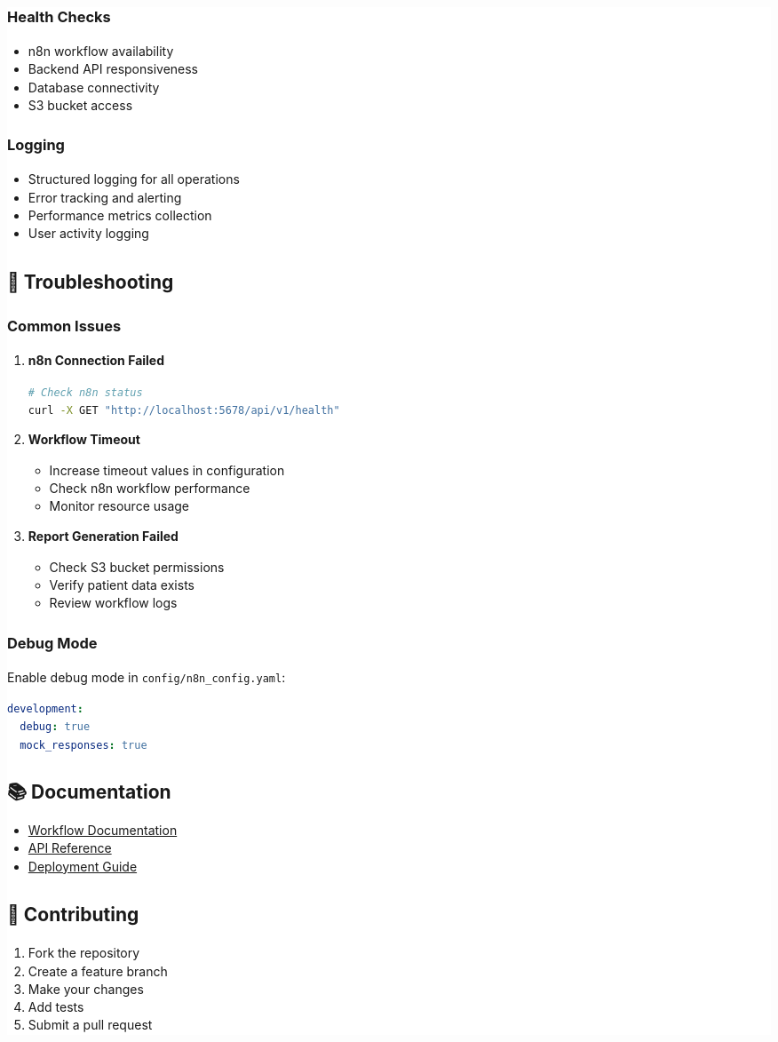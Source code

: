 ### Health Checks
- n8n workflow availability
- Backend API responsiveness
- Database connectivity
- S3 bucket access

### Logging
- Structured logging for all operations
- Error tracking and alerting
- Performance metrics collection
- User activity logging

## 🚨 Troubleshooting

### Common Issues

1. **n8n Connection Failed**
   ```bash
   # Check n8n status
   curl -X GET "http://localhost:5678/api/v1/health"
   ```

2. **Workflow Timeout**
   - Increase timeout values in configuration
   - Check n8n workflow performance
   - Monitor resource usage

3. **Report Generation Failed**
   - Check S3 bucket permissions
   - Verify patient data exists
   - Review workflow logs

### Debug Mode

Enable debug mode in `config/n8n_config.yaml`:
```yaml
development:
  debug: true
  mock_responses: true
```

## 📚 Documentation

- [Workflow Documentation](WORKFLOW_DOCUMENTATION.md)
- [API Reference](docs/api.md)
- [Deployment Guide](docs/deployment.md)

## 🤝 Contributing

1. Fork the repository
2. Create a feature branch
3. Make your changes
4. Add tests
5. Submit a pull request
